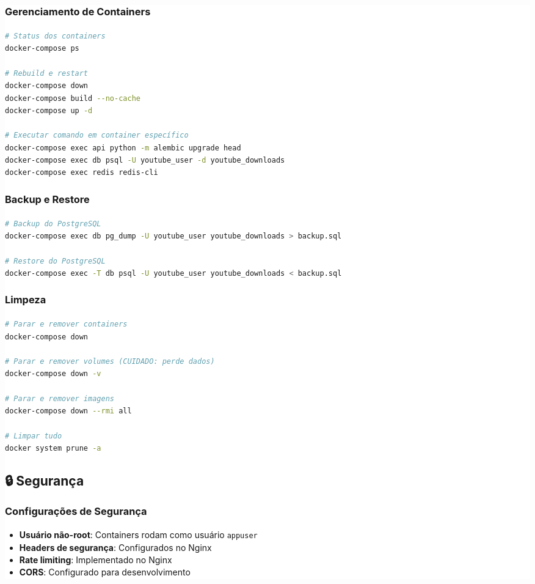 ### Gerenciamento de Containers

```bash
# Status dos containers
docker-compose ps

# Rebuild e restart
docker-compose down
docker-compose build --no-cache
docker-compose up -d

# Executar comando em container específico
docker-compose exec api python -m alembic upgrade head
docker-compose exec db psql -U youtube_user -d youtube_downloads
docker-compose exec redis redis-cli
```

### Backup e Restore

```bash
# Backup do PostgreSQL
docker-compose exec db pg_dump -U youtube_user youtube_downloads > backup.sql

# Restore do PostgreSQL
docker-compose exec -T db psql -U youtube_user youtube_downloads < backup.sql
```

### Limpeza

```bash
# Parar e remover containers
docker-compose down

# Parar e remover volumes (CUIDADO: perde dados)
docker-compose down -v

# Parar e remover imagens
docker-compose down --rmi all

# Limpar tudo
docker system prune -a
```

## 🔒 Segurança

### Configurações de Segurança

- **Usuário não-root**: Containers rodam como usuário `appuser`
- **Headers de segurança**: Configurados no Nginx
- **Rate limiting**: Implementado no Nginx
- **CORS**: Configurado para desenvolvimento
